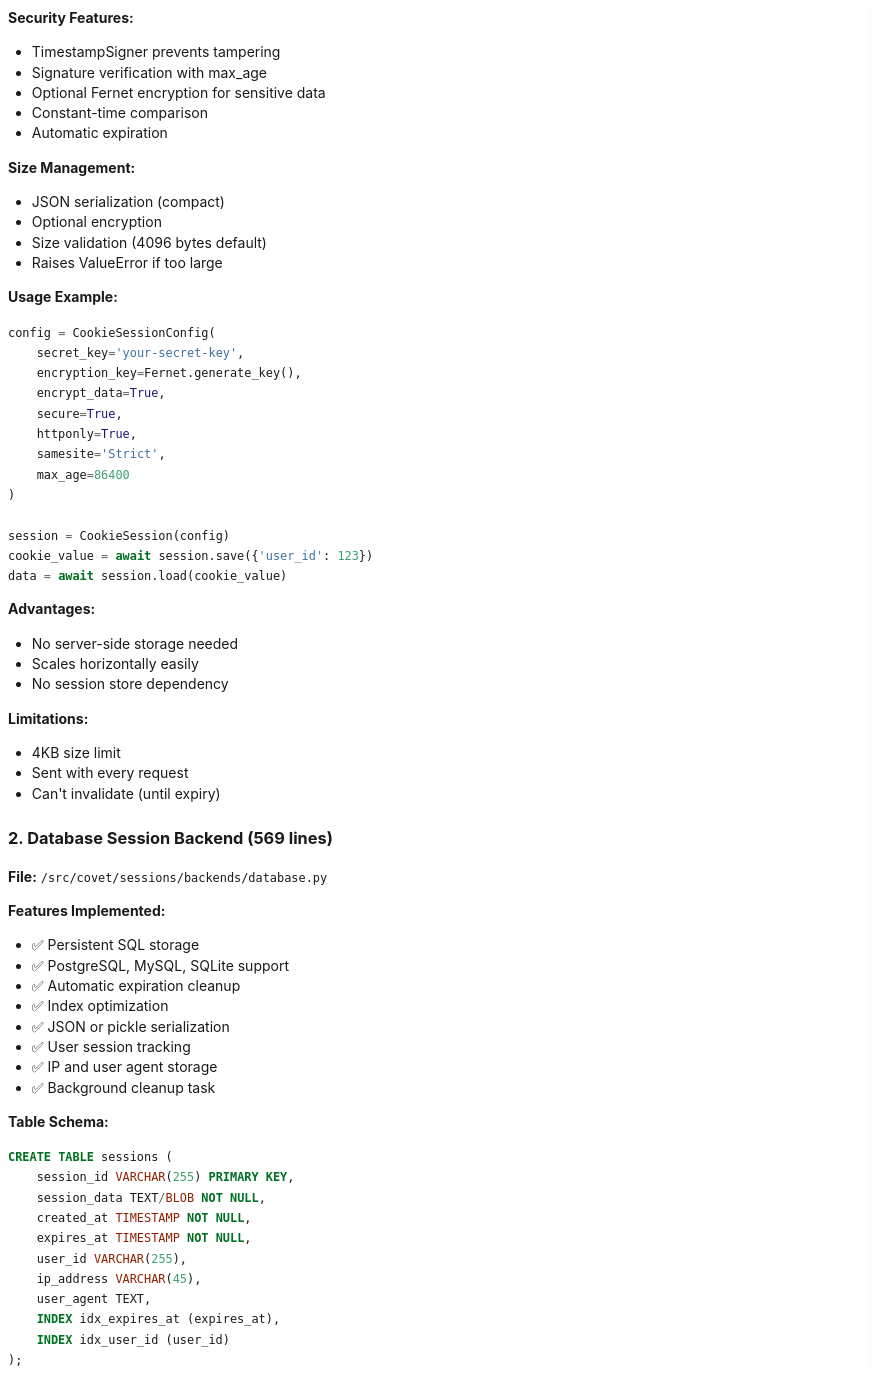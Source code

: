 **Security Features:**
- TimestampSigner prevents tampering
- Signature verification with max_age
- Optional Fernet encryption for sensitive data
- Constant-time comparison
- Automatic expiration

**Size Management:**
- JSON serialization (compact)
- Optional encryption
- Size validation (4096 bytes default)
- Raises ValueError if too large

**Usage Example:**
```python
config = CookieSessionConfig(
    secret_key='your-secret-key',
    encryption_key=Fernet.generate_key(),
    encrypt_data=True,
    secure=True,
    httponly=True,
    samesite='Strict',
    max_age=86400
)

session = CookieSession(config)
cookie_value = await session.save({'user_id': 123})
data = await session.load(cookie_value)
```

**Advantages:**
- No server-side storage needed
- Scales horizontally easily
- No session store dependency

**Limitations:**
- 4KB size limit
- Sent with every request
- Can't invalidate (until expiry)

### 2. Database Session Backend (569 lines)
**File:** `/src/covet/sessions/backends/database.py`

**Features Implemented:**
- ✅ Persistent SQL storage
- ✅ PostgreSQL, MySQL, SQLite support
- ✅ Automatic expiration cleanup
- ✅ Index optimization
- ✅ JSON or pickle serialization
- ✅ User session tracking
- ✅ IP and user agent storage
- ✅ Background cleanup task

**Table Schema:**
```sql
CREATE TABLE sessions (
    session_id VARCHAR(255) PRIMARY KEY,
    session_data TEXT/BLOB NOT NULL,
    created_at TIMESTAMP NOT NULL,
    expires_at TIMESTAMP NOT NULL,
    user_id VARCHAR(255),
    ip_address VARCHAR(45),
    user_agent TEXT,
    INDEX idx_expires_at (expires_at),
    INDEX idx_user_id (user_id)
);
```